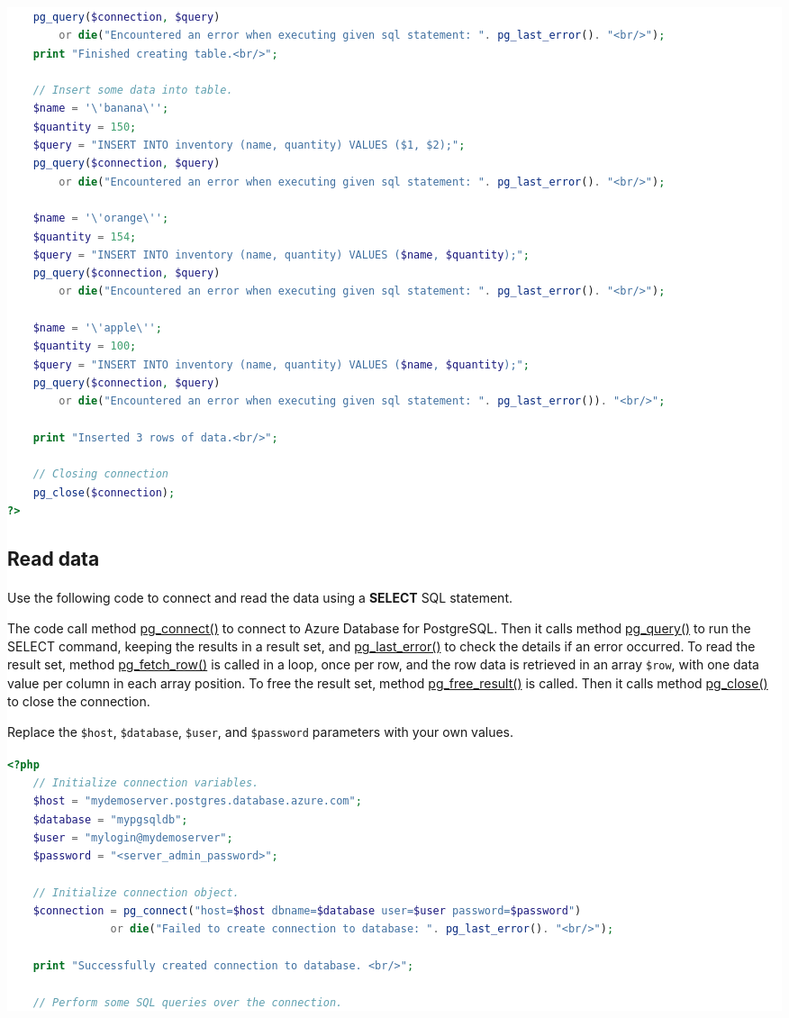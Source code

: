 ```php
	pg_query($connection, $query) 
		or die("Encountered an error when executing given sql statement: ". pg_last_error(). "<br/>");
	print "Finished creating table.<br/>";

	// Insert some data into table.
	$name = '\'banana\'';
	$quantity = 150;
	$query = "INSERT INTO inventory (name, quantity) VALUES ($1, $2);";
	pg_query($connection, $query) 
		or die("Encountered an error when executing given sql statement: ". pg_last_error(). "<br/>");

	$name = '\'orange\'';
	$quantity = 154;
	$query = "INSERT INTO inventory (name, quantity) VALUES ($name, $quantity);";
	pg_query($connection, $query) 
		or die("Encountered an error when executing given sql statement: ". pg_last_error(). "<br/>");

	$name = '\'apple\'';
	$quantity = 100;
	$query = "INSERT INTO inventory (name, quantity) VALUES ($name, $quantity);";
	pg_query($connection, $query) 
		or die("Encountered an error when executing given sql statement: ". pg_last_error()). "<br/>";

	print "Inserted 3 rows of data.<br/>";

	// Closing connection
	pg_close($connection);
?>
```

## Read data
Use the following code to connect and read the data using a **SELECT** SQL statement. 

 The code call method [pg_connect()](http://php.net/manual/en/function.pg-connect.php) to connect to Azure Database for PostgreSQL. Then it calls method [pg_query()](http://php.net/manual/en/function.pg-query.php) to run the SELECT command, keeping the results in a result set, and [pg_last_error()](http://php.net/manual/en/function.pg-last-error.php) to check the details if an error occurred.  To read the result set, method [pg_fetch_row()](http://php.net/manual/en/function.pg-fetch-row.php) is called in a loop, once per row, and the row data is retrieved in an array `$row`, with one data value per column in each array position.  To free the result set, method [pg_free_result()](http://php.net/manual/en/function.pg-free-result.php) is called. Then it calls method [pg_close()](http://php.net/manual/en/function.pg-close.php) to close the connection.

Replace the `$host`, `$database`, `$user`, and `$password` parameters with your own values. 

```php
<?php
	// Initialize connection variables.
	$host = "mydemoserver.postgres.database.azure.com";
	$database = "mypgsqldb";
	$user = "mylogin@mydemoserver";
	$password = "<server_admin_password>";
	
	// Initialize connection object.
	$connection = pg_connect("host=$host dbname=$database user=$user password=$password")
				or die("Failed to create connection to database: ". pg_last_error(). "<br/>");

	print "Successfully created connection to database. <br/>";

	// Perform some SQL queries over the connection.
```